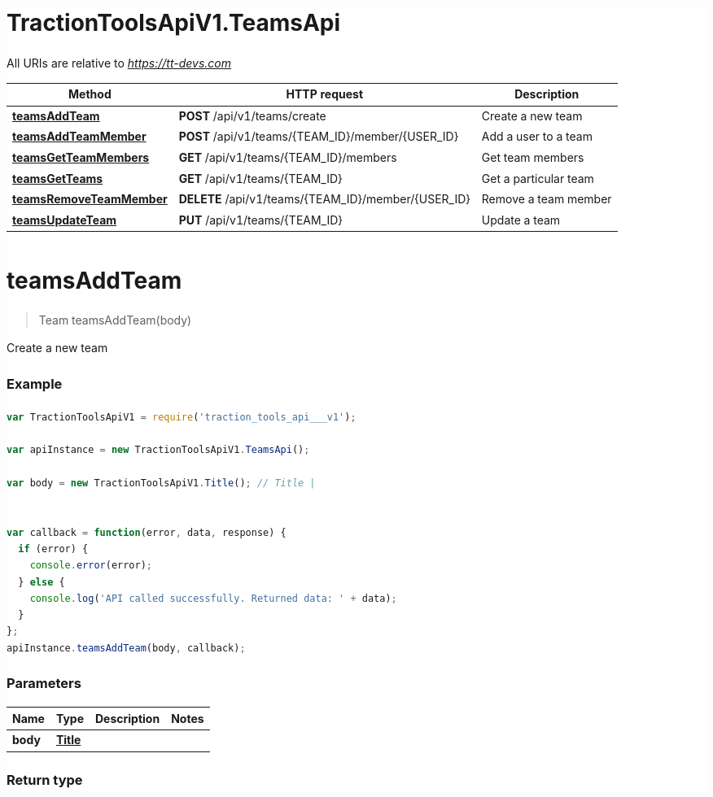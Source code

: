# TractionToolsApiV1.TeamsApi

All URIs are relative to *https://tt-devs.com*

Method | HTTP request | Description
------------- | ------------- | -------------
[**teamsAddTeam**](TeamsApi.md#teamsAddTeam) | **POST** /api/v1/teams/create | Create a new team
[**teamsAddTeamMember**](TeamsApi.md#teamsAddTeamMember) | **POST** /api/v1/teams/{TEAM_ID}/member/{USER_ID} | Add a user to a team
[**teamsGetTeamMembers**](TeamsApi.md#teamsGetTeamMembers) | **GET** /api/v1/teams/{TEAM_ID}/members | Get team members
[**teamsGetTeams**](TeamsApi.md#teamsGetTeams) | **GET** /api/v1/teams/{TEAM_ID} | Get a particular team
[**teamsRemoveTeamMember**](TeamsApi.md#teamsRemoveTeamMember) | **DELETE** /api/v1/teams/{TEAM_ID}/member/{USER_ID} | Remove a team member
[**teamsUpdateTeam**](TeamsApi.md#teamsUpdateTeam) | **PUT** /api/v1/teams/{TEAM_ID} | Update a team


<a name="teamsAddTeam"></a>
# **teamsAddTeam**
> Team teamsAddTeam(body)

Create a new team

### Example
```javascript
var TractionToolsApiV1 = require('traction_tools_api___v1');

var apiInstance = new TractionToolsApiV1.TeamsApi();

var body = new TractionToolsApiV1.Title(); // Title | 


var callback = function(error, data, response) {
  if (error) {
    console.error(error);
  } else {
    console.log('API called successfully. Returned data: ' + data);
  }
};
apiInstance.teamsAddTeam(body, callback);
```

### Parameters

Name | Type | Description  | Notes
------------- | ------------- | ------------- | -------------
 **body** | [**Title**](Title.md)|  | 

### Return type
